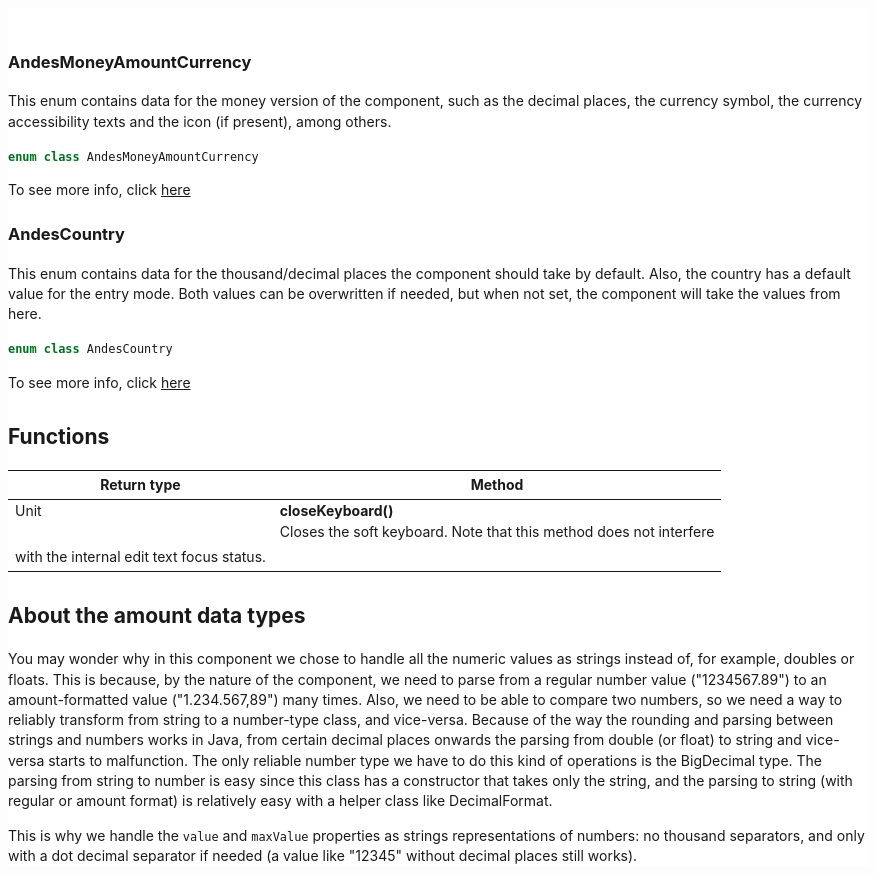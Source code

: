 <br/>

### AndesMoneyAmountCurrency
This enum contains data for the money version of the component, such as the decimal places, the currency symbol, the currency accessibility
texts and the icon (if present), among others.
```kotlin
enum class AndesMoneyAmountCurrency
```
To see more info, click [here](https://github.com/mercadolibre/fury_andesui-android/blob/master/docs/guide/moneyamount/AndesMoneyAmount.md#andesmoneyamountcurrency)

### AndesCountry
This enum contains data for the thousand/decimal places the component should take by default. Also, the country has a default value
for the entry mode. Both values can be overwritten if needed, but when not set, the component will take the values from here.
```kotlin
enum class AndesCountry
```

To see more info, click [here](https://github.com/mercadolibre/fury_andesui-android/blob/master/docs/guide/moneyamount/AndesMoneyAmount.md#andescountry)
<br/>

## Functions
| Return type | Method |
| -------- | ------- |
| Unit | **closeKeyboard()**<br/> Closes the soft keyboard. Note that this method does not interfere 
with the internal edit text focus status.  |

## About the amount data types
You may wonder why in this component we chose to handle all the numeric values as strings instead of, for example, doubles or floats.
This is because, by the nature of the component, we need to parse from a regular number value ("1234567.89") to an amount-formatted value
("1.234.567,89") many times. Also, we need to be able to compare two numbers, so we need a way to reliably transform from string
to a number-type class, and vice-versa.
Because of the way the rounding and parsing between strings and numbers works in Java, from certain decimal places onwards the parsing from
double (or float) to string and vice-versa starts to malfunction.
The only reliable number type we have to do this kind of operations is the BigDecimal type. The parsing from string to number is easy since
this class has a constructor that takes only the string, and the parsing to string (with regular or amount format) is relatively easy with
a helper class like DecimalFormat.

This is why we handle the `value` and `maxValue` properties as strings representations of numbers: no thousand separators, and only
with a dot decimal separator if needed (a value like "12345" without decimal places still works).
